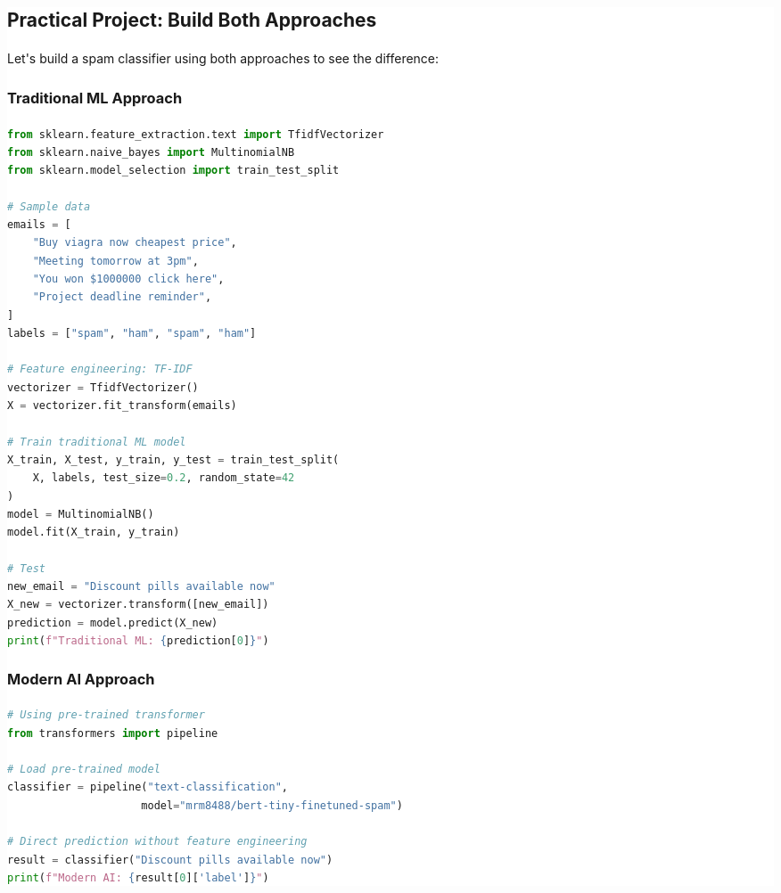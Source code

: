 ## Practical Project: Build Both Approaches

Let's build a spam classifier using both approaches to see the difference:

### Traditional ML Approach

```python
from sklearn.feature_extraction.text import TfidfVectorizer
from sklearn.naive_bayes import MultinomialNB
from sklearn.model_selection import train_test_split

# Sample data
emails = [
    "Buy viagra now cheapest price",
    "Meeting tomorrow at 3pm",
    "You won $1000000 click here",
    "Project deadline reminder",
]
labels = ["spam", "ham", "spam", "ham"]

# Feature engineering: TF-IDF
vectorizer = TfidfVectorizer()
X = vectorizer.fit_transform(emails)

# Train traditional ML model
X_train, X_test, y_train, y_test = train_test_split(
    X, labels, test_size=0.2, random_state=42
)
model = MultinomialNB()
model.fit(X_train, y_train)

# Test
new_email = "Discount pills available now"
X_new = vectorizer.transform([new_email])
prediction = model.predict(X_new)
print(f"Traditional ML: {prediction[0]}")
```

### Modern AI Approach

```python
# Using pre-trained transformer
from transformers import pipeline

# Load pre-trained model
classifier = pipeline("text-classification", 
                     model="mrm8488/bert-tiny-finetuned-spam")

# Direct prediction without feature engineering
result = classifier("Discount pills available now")
print(f"Modern AI: {result[0]['label']}")
```
